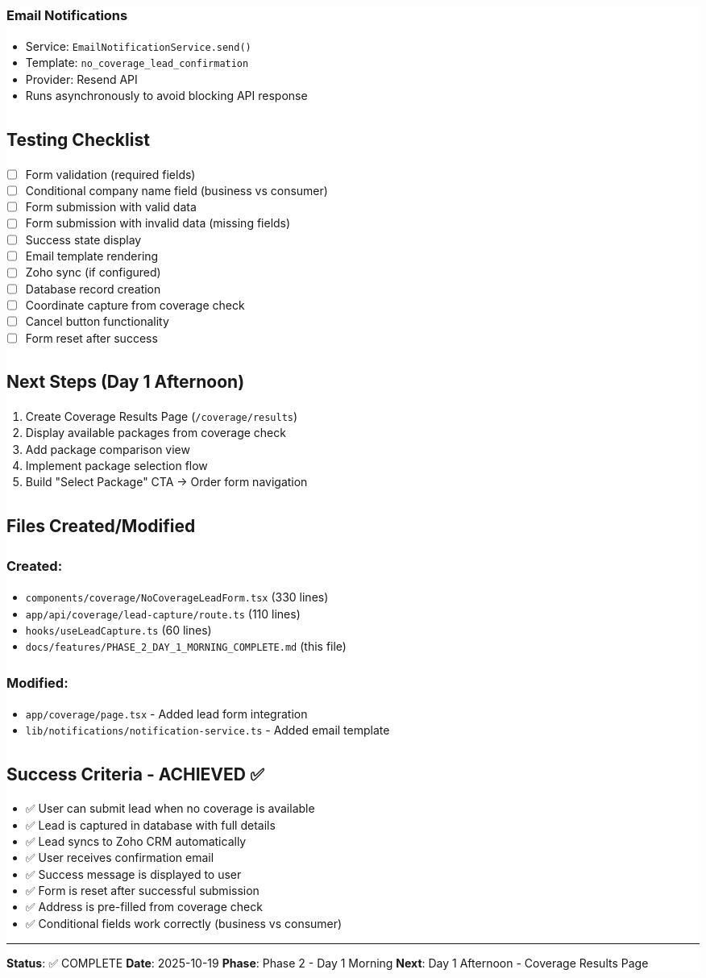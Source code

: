 ### Email Notifications
- Service: `EmailNotificationService.send()`
- Template: `no_coverage_lead_confirmation`
- Provider: Resend API
- Runs asynchronously to avoid blocking API response

## Testing Checklist

- [ ] Form validation (required fields)
- [ ] Conditional company name field (business vs consumer)
- [ ] Form submission with valid data
- [ ] Form submission with invalid data (missing fields)
- [ ] Success state display
- [ ] Email template rendering
- [ ] Zoho sync (if configured)
- [ ] Database record creation
- [ ] Coordinate capture from coverage check
- [ ] Cancel button functionality
- [ ] Form reset after success

## Next Steps (Day 1 Afternoon)

1. Create Coverage Results Page (`/coverage/results`)
2. Display available packages from coverage check
3. Add package comparison view
4. Implement package selection flow
5. Build "Select Package" CTA → Order form navigation

## Files Created/Modified

### Created:
- `components/coverage/NoCoverageLeadForm.tsx` (330 lines)
- `app/api/coverage/lead-capture/route.ts` (110 lines)
- `hooks/useLeadCapture.ts` (60 lines)
- `docs/features/PHASE_2_DAY_1_MORNING_COMPLETE.md` (this file)

### Modified:
- `app/coverage/page.tsx` - Added lead form integration
- `lib/notifications/notification-service.ts` - Added email template

## Success Criteria - ACHIEVED ✅

- ✅ User can submit lead when no coverage is available
- ✅ Lead is captured in database with full details
- ✅ Lead syncs to Zoho CRM automatically
- ✅ User receives confirmation email
- ✅ Success message is displayed to user
- ✅ Form is reset after successful submission
- ✅ Address is pre-filled from coverage check
- ✅ Conditional fields work correctly (business vs consumer)

---

**Status**: ✅ COMPLETE
**Date**: 2025-10-19
**Phase**: Phase 2 - Day 1 Morning
**Next**: Day 1 Afternoon - Coverage Results Page
